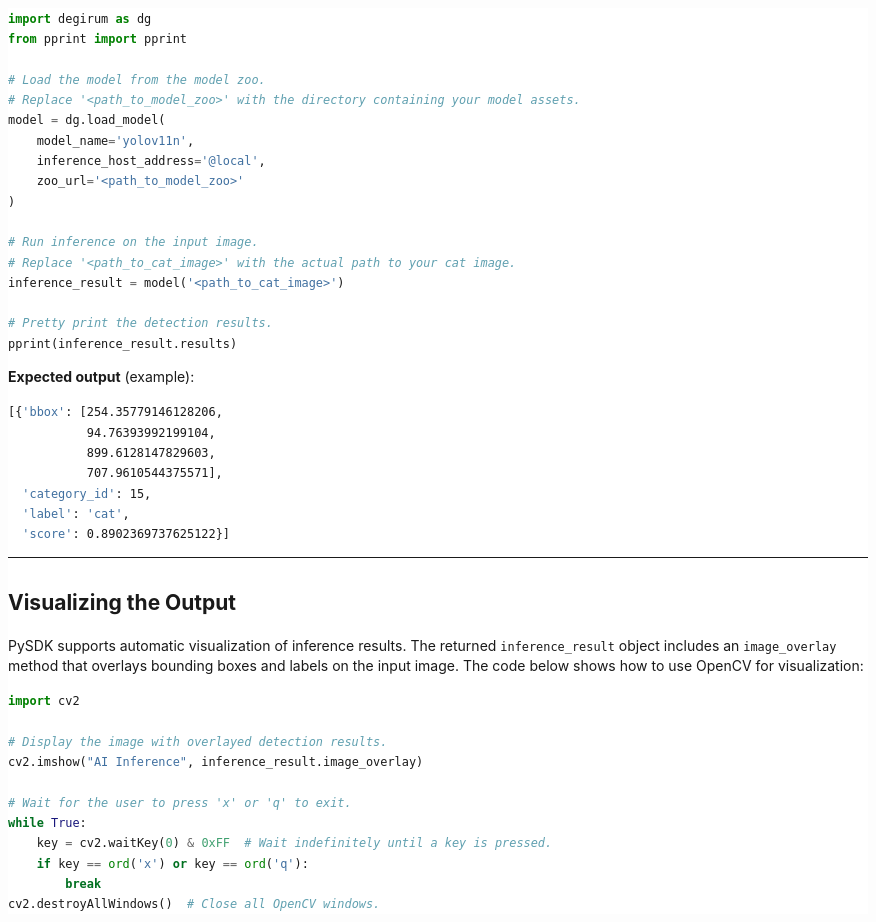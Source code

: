 ```python
import degirum as dg
from pprint import pprint

# Load the model from the model zoo.
# Replace '<path_to_model_zoo>' with the directory containing your model assets.
model = dg.load_model(
    model_name='yolov11n',
    inference_host_address='@local',
    zoo_url='<path_to_model_zoo>'
)

# Run inference on the input image.
# Replace '<path_to_cat_image>' with the actual path to your cat image.
inference_result = model('<path_to_cat_image>')

# Pretty print the detection results.
pprint(inference_result.results)
```

**Expected output** (example):

```bash
[{'bbox': [254.35779146128206,
           94.76393992199104,
           899.6128147829603,
           707.9610544375571],
  'category_id': 15,
  'label': 'cat',
  'score': 0.8902369737625122}]
```

---

## Visualizing the Output

PySDK supports automatic visualization of inference results. The returned `inference_result` object includes an `image_overlay` method that overlays bounding boxes and labels on the input image. The code below shows how to use OpenCV for visualization:

```python
import cv2

# Display the image with overlayed detection results.
cv2.imshow("AI Inference", inference_result.image_overlay)

# Wait for the user to press 'x' or 'q' to exit.
while True:
    key = cv2.waitKey(0) & 0xFF  # Wait indefinitely until a key is pressed.
    if key == ord('x') or key == ord('q'):
        break
cv2.destroyAllWindows()  # Close all OpenCV windows.
```
